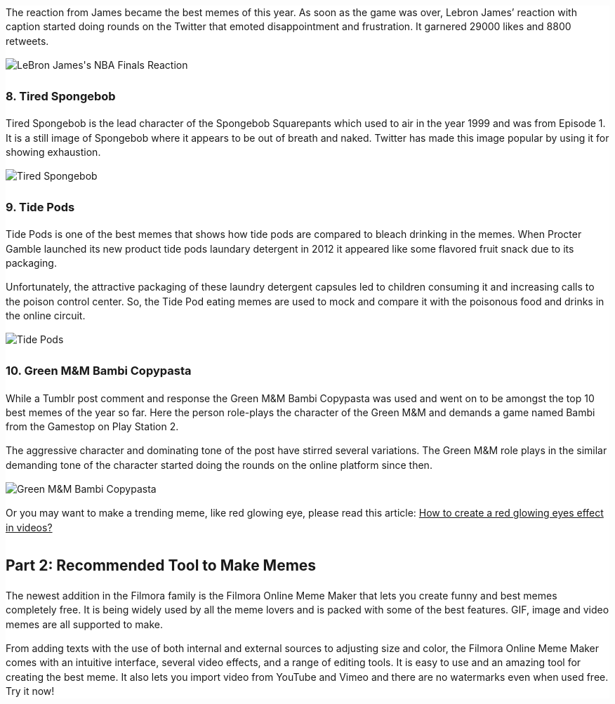 The reaction from James became the best memes of this year. As soon as the game was over, Lebron James’ reaction with caption started doing rounds on the Twitter that emoted disappointment and frustration. It garnered 29000 likes and 8800 retweets.

![LeBron James's NBA Finals Reaction](https://images.wondershare.com/filmora/article-images/LeBron-James's-NBA-Finals-Reaction-meme.JPG)

### 8\. Tired Spongebob

Tired Spongebob is the lead character of the Spongebob Squarepants which used to air in the year 1999 and was from Episode 1\. It is a still image of Spongebob where it appears to be out of breath and naked. Twitter has made this image popular by using it for showing exhaustion.

![Tired Spongebob](https://images.wondershare.com/filmora/article-images/Tired-Spongebob-meme.JPG)

### 9\. Tide Pods

Tide Pods is one of the best memes that shows how tide pods are compared to bleach drinking in the memes. When Procter Gamble launched its new product tide pods laundary detergent in 2012 it appeared like some flavored fruit snack due to its packaging.

Unfortunately, the attractive packaging of these laundry detergent capsules led to children consuming it and increasing calls to the poison control center. So, the Tide Pod eating memes are used to mock and compare it with the poisonous food and drinks in the online circuit.

![Tide Pods](https://images.wondershare.com/filmora/article-images/Tide-Pods-meme.JPG)

### 10\. Green M&M Bambi Copypasta

While a Tumblr post comment and response the Green M&M Bambi Copypasta was used and went on to be amongst the top 10 best memes of the year so far. Here the person role-plays the character of the Green M&M and demands a game named Bambi from the Gamestop on Play Station 2.

The aggressive character and dominating tone of the post have stirred several variations. The Green M&M role plays in the similar demanding tone of the character started doing the rounds on the online platform since then.

![Green M&M Bambi Copypasta](https://images.wondershare.com/filmora/article-images/Green-m-Bambi-Copypasta-meme.JPG)

Or you may want to make a trending meme, like red glowing eye, please read this article: [How to create a red glowing eyes effect in videos?](https://tools.techidaily.com/wondershare/filmora/download/)

## Part 2: Recommended Tool to Make Memes

The newest addition in the Filmora family is the Filmora Online Meme Maker that lets you create funny and best memes completely free. It is being widely used by all the meme lovers and is packed with some of the best features. GIF, image and video memes are all supported to make.

From adding texts with the use of both internal and external sources to adjusting size and color, the Filmora Online Meme Maker comes with an intuitive interface, several video effects, and a range of editing tools. It is easy to use and an amazing tool for creating the best meme. It also lets you import video from YouTube and Vimeo and there are no watermarks even when used free. Try it now!
